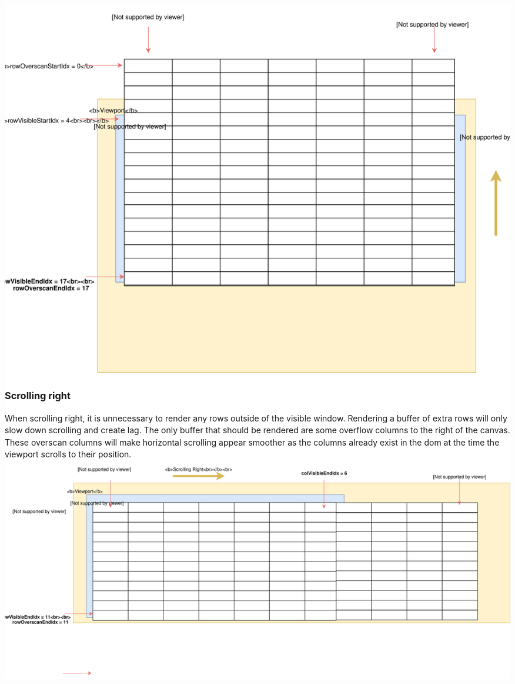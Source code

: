 ![Scrolling Down](assets/scroll_up.svg)

### Scrolling right
When scrolling right, it is unnecessary to render any rows outside of the visible window. Rendering a buffer of extra rows will only slow down scrolling and create lag. The only buffer that should be rendered are some overflow columns to the right of the canvas. These overscan columns will make horizontal scrolling appear smoother as the columns  already exist in the dom at the time the viewport scrolls to their position. 
![Scrolling Right](assets/scroll_right.svg)
